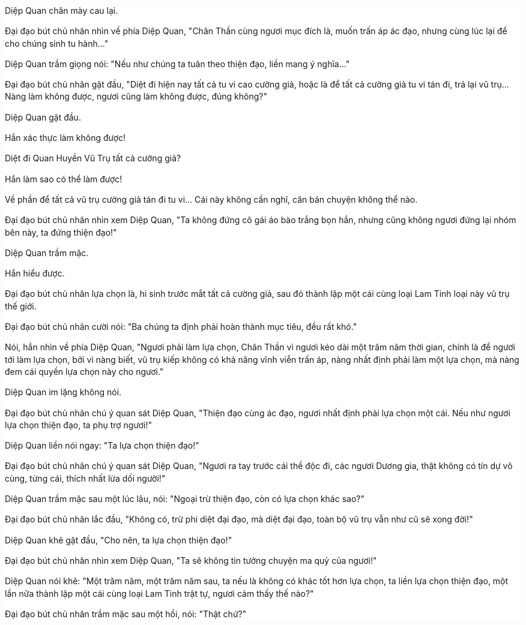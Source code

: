 Diệp Quan chân mày cau lại.

Đại đạo bút chủ nhân nhìn về phía Diệp Quan, "Chân Thần cùng ngươi mục đích là, muốn trấn áp ác đạo, nhưng cùng lúc lại để cho chúng sinh tu hành..."

Diệp Quan trầm giọng nói: "Nếu như chúng ta tuân theo thiện đạo, liền mang ý nghĩa..."

Đại đạo bút chủ nhân gật đầu, "Diệt đi hiện nay tất cả tu vi cao cường giả, hoặc là để tất cả cường giả tu vi tán đi, trả lại vũ trụ... Nàng làm không được, ngươi cũng làm không được, đúng không?"

Diệp Quan gật đầu.

Hắn xác thực làm không được!

Diệt đi Quan Huyền Vũ Trụ tất cả cường giả?

Hắn làm sao có thể làm được!

Về phần để tất cả vũ trụ cường giả tán đi tu vi... Cái này không cần nghĩ, căn bản chuyện không thể nào.

Đại đạo bút chủ nhân nhìn xem Diệp Quan, "Ta không đứng cô gái áo bào trắng bọn hắn, nhưng cũng không ngươi đứng lại nhóm bên này, ta đứng thiện đạo!"

Diệp Quan trầm mặc.

Hắn hiểu được.

Đại đạo bút chủ nhân lựa chọn là, hi sinh trước mắt tất cả cường giả, sau đó thành lập một cái cùng loại Lam Tinh loại này vũ trụ thế giới.

Đại đạo bút chủ nhân cười nói: "Ba chúng ta định phải hoàn thành mục tiêu, đều rất khó."

Nói, hắn nhìn về phía Diệp Quan, "Ngươi phải làm lựa chọn, Chân Thần vì ngươi kéo dài một trăm năm thời gian, chính là để ngươi tới làm lựa chọn, bởi vì nàng biết, vũ trụ kiếp không có khả năng vĩnh viễn trấn áp, nàng nhất định phải làm một lựa chọn, mà nàng đem cái quyền lựa chọn này cho ngươi."

Diệp Quan im lặng không nói.

Đại đạo bút chủ nhân chú ý quan sát Diệp Quan, "Thiện đạo cùng ác đạo, ngươi nhất định phải lựa chọn một cái. Nếu như ngươi lựa chọn thiện đạo, ta phụ trợ ngươi!"

Diệp Quan liền nói ngay: "Ta lựa chọn thiện đạo!"

Đại đạo bút chủ nhân chú ý quan sát Diệp Quan, "Ngươi ra tay trước cái thề độc đi, các ngươi Dương gia, thật không có tín dự vô cùng, từng cái, thích nhất lừa dối người!"

Diệp Quan trầm mặc sau một lúc lâu, nói: "Ngoại trừ thiện đạo, còn có lựa chọn khác sao?"

Đại đạo bút chủ nhân lắc đầu, "Không có, trừ phi diệt đại đạo, mà diệt đại đạo, toàn bộ vũ trụ vẫn như cũ sẽ xong đời!"

Diệp Quan khẽ gật đầu, "Cho nên, ta lựa chọn thiện đạo!"

Đại đạo bút chủ nhân nhìn xem Diệp Quan, "Ta sẽ không tin tưởng chuyện ma quỷ của ngươi!"

Diệp Quan nói khẽ: "Một trăm năm, một trăm năm sau, ta nếu là không có khác tốt hơn lựa chọn, ta liền lựa chọn thiện đạo, một lần nữa thành lập một cái cùng loại Lam Tinh trật tự, ngươi cảm thấy thế nào?"

Đại đạo bút chủ nhân trầm mặc sau một hồi, nói: "Thật chứ?"
